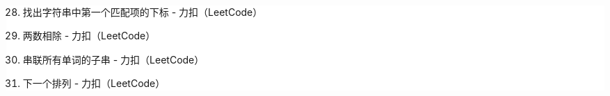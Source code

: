 28. 找出字符串中第一个匹配项的下标 - 力扣（LeetCode）

<div align=center class="aspect-ratio">
    <iframe src="https://player.bilibili.com/player.html?aid=774661973&bvid=BV1d14y1G7yZ&cid=879507202&page=1" 
    scrolling="no" 
    border="0" 
    frameborder="no" 
    framespacing="0" 
    high_quality=1
    danmaku=1 
    allowfullscreen="true"> 
    </iframe>
</div>

29. 两数相除 - 力扣（LeetCode）

<div align=center class="aspect-ratio">
    <iframe src="https://player.bilibili.com/player.html?aid=517141294&bvid=BV1Lg41167VU&cid=879626851&page=1" 
    scrolling="no" 
    border="0" 
    frameborder="no" 
    framespacing="0" 
    high_quality=1
    danmaku=1 
    allowfullscreen="true"> 
    </iframe>
</div>

30. 串联所有单词的子串 - 力扣（LeetCode）

<div align=center class="aspect-ratio">
    <iframe src="https://player.bilibili.com/player.html?aid=389743281&bvid=BV1qd4y1C74z&cid=880573855&page=1" 
    scrolling="no" 
    border="0" 
    frameborder="no" 
    framespacing="0" 
    high_quality=1
    danmaku=1 
    allowfullscreen="true"> 
    </iframe>
</div>

31. 下一个排列 - 力扣（LeetCode）

<div align=center class="aspect-ratio">
    <iframe src="https://player.bilibili.com/player.html?aid=517251351&bvid=BV17g411B7SY&cid=881525435&page=1" 
    scrolling="no" 
    border="0" 
    frameborder="no" 
    framespacing="0" 
    high_quality=1
    danmaku=1 
    allowfullscreen="true"> 
    </iframe>
</div>
